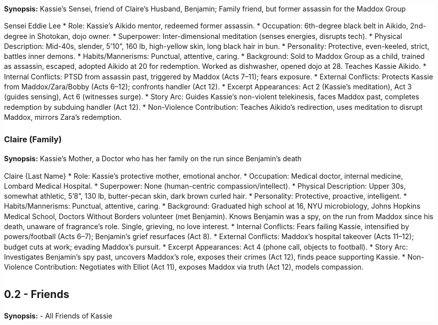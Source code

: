 **Synopsis:** Kassie’s Sensei, friend of Claire’s Husband, Benjamin; Family friend, but former assassin for the Maddox Group

Sensei Eddie Lee
    * Role: Kassie’s Aikido mentor, redeemed former assassin.
    * Occupation: 6th-degree black belt in Aikido, 2nd-degree in Shotokan, dojo owner.
    * Superpower: Inter-dimensional meditation (senses energies, disrupts tech).
    * Physical Description: Mid-40s, slender, 5’10”, 160 lb, high-yellow skin, long black hair in bun.
    * Personality: Protective, even-keeled, strict, battles inner demons.
    * Habits/Mannerisms: Punctual, attentive, caring.
    * Background: Sold to Maddox Group as a child, trained as assassin, escaped, adopted Aikido at 20 for redemption. Worked as dishwasher, opened dojo at 28. Teaches Kassie Aikido.
    * Internal Conflicts: PTSD from assassin past, triggered by Maddox (Acts 7–11); fears exposure.
    * External Conflicts: Protects Kassie from Maddox/Zara/Bobby (Acts 6–12); confronts handler (Act 12).
    * Excerpt Appearances: Act 2 (Kassie’s meditation), Act 3 (guides sensing), Act 6 (witnesses surge).
    * Story Arc: Guides Kassie’s non-violent telekinesis, faces Maddox past, completes redemption by subduing handler (Act 12).
    * Non-Violence Contribution: Teaches Aikido’s redirection, uses meditation to disrupt Maddox, mirrors Zara’s redemption.


### Claire (Family)

**Synopsis:** Kassie’s Mother, a Doctor who has her family on the run since Benjamin’s death

Claire {Last Name}
    * Role: Kassie’s protective mother, emotional anchor.
    * Occupation: Medical doctor, internal medicine, Lombard Medical Hospital.
    * Superpower: None (human-centric compassion/intellect).
    * Physical Description: Upper 30s, somewhat athletic, 5’8”, 130 lb, butter-pecan skin, dark brown curled hair.
    * Personality: Protective, proactive, intelligent.
    * Habits/Mannerisms: Punctual, attentive, caring.
    * Background: Graduated high school at 16, NYU microbiology, Johns Hopkins Medical School, Doctors Without Borders volunteer (met Benjamin). Knows Benjamin was a spy, on the run from Maddox since his death, unaware of fragrance’s role. Single, grieving, no love interest.
    * Internal Conflicts: Fears failing Kassie, intensified by powers/football (Acts 6–7); Benjamin’s grief resurfaces (Act 8).
    * External Conflicts: Maddox’s hospital takeover (Acts 11–12); budget cuts at work; evading Maddox’s pursuit.
    * Excerpt Appearances: Act 4 (phone call, objects to football).
    * Story Arc: Investigates Benjamin’s spy past, uncovers Maddox’s role, exposes their crimes (Act 12), finds peace supporting Kassie.
    * Non-Violence Contribution: Negotiates with Elliot (Act 11), exposes Maddox via truth (Act 12), models compassion.


## 0.2 - Friends

**Synopsis:** - All Friends of Kassie
